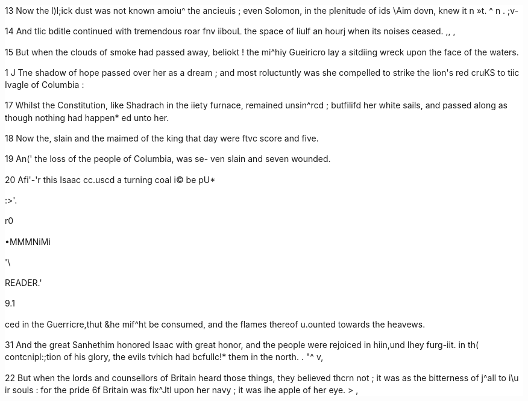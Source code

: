 13 Now the l)l;ick dust was not known amoiu^ the 
ancieuis ; even Solomon, in the plenitude of ids \Aim 
dovn, knew it n »t. ^ n . ;v- 

14 And tlic bditle continued with tremendous roar 
fnv iibouL the space of liulf an hourj when its noises 
ceased. ,, , 

15 But when the clouds of smoke had passed away, 
beliokt ! the mi^hiy Gueiricro lay a sitdiing wreck 
upon the face of the waters. 

1 J Tne shadow of hope passed over her as a dream ; 
and most roluctuntly was she compelled to strike the 
lion's red cruKS to tiic Ivagle of Columbia : 

17 Whilst the Constitution, like Shadrach in the 
iiety furnace, remained unsin^rcd ; butfilifd her white 
sails, and passed along as though nothing had happen* 
ed unto her. 

18 Now the, slain and the maimed of the king that 
day were ftvc score and five. 

19 An(' the loss of the people of Columbia, was se- 
ven slain and seven wounded. 

20 Afi'-'r this Isaac cc.uscd a turning coal i© be pU* 



:>'. 



r0 



•MMMNiMi 



'\ 



READER.' 



9.1 



ced in the Guerricre,thut &he mif^ht be consumed, and 
the flames thereof u.ounted towards the heavews. 

31 And the great Sanhethim honored Isaac with 
great honor, and the people were rejoiced in hiin,und 
Ihey furg-iit. in th( contcnipl:;tion of his glory, the evils 
tvhich had bcfullc!* them in the north. . "^ v, 

22 But when the lords and counsellors of Britain 
heard those things, they believed thcrn not ; it was as 
the bitterness of j^all to i\u ir souls : for the pride 6f 
Britain was fix^Jtl upon her navy ; it was ihe apple of 
her eye. > , 
